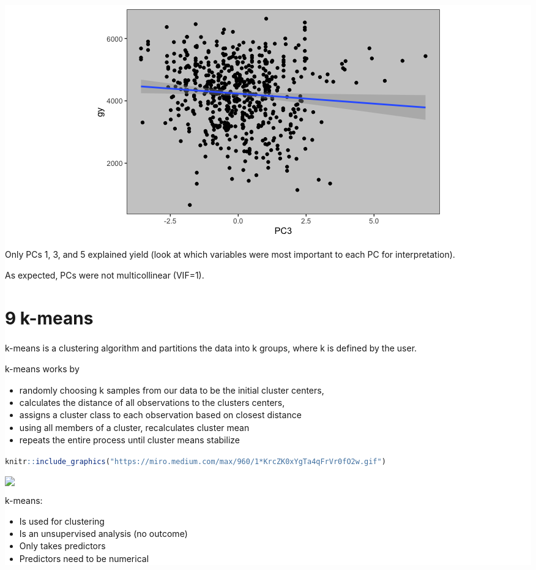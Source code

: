 <img src="day1_complete_files/figure-gfm/pca regression plots-2.png" style="display: block; margin: auto;" />
</p>

Only PCs 1, 3, and 5 explained yield (look at which variables were most
important to each PC for interpretation).

As expected, PCs were not multicollinear (VIF=1).

# 9 k-means

k-means is a clustering algorithm and partitions the data into k groups,
where k is defined by the user.

k-means works by

-   randomly choosing k samples from our data to be the initial cluster
    centers,
-   calculates the distance of all observations to the clusters centers,
-   assigns a cluster class to each observation based on closest
    distance
-   using all members of a cluster, recalculates cluster mean
-   repeats the entire process until cluster means stabilize
    <p align='center'>

``` r
knitr::include_graphics("https://miro.medium.com/max/960/1*KrcZK0xYgTa4qFrVr0fO2w.gif")
```

<img src="https://miro.medium.com/max/960/1*KrcZK0xYgTa4qFrVr0fO2w.gif" style="display: block; margin: auto;" />
</p>

k-means:

-   Is used for clustering  
-   Is an unsupervised analysis (no outcome)  
-   Only takes predictors  
-   Predictors need to be numerical
